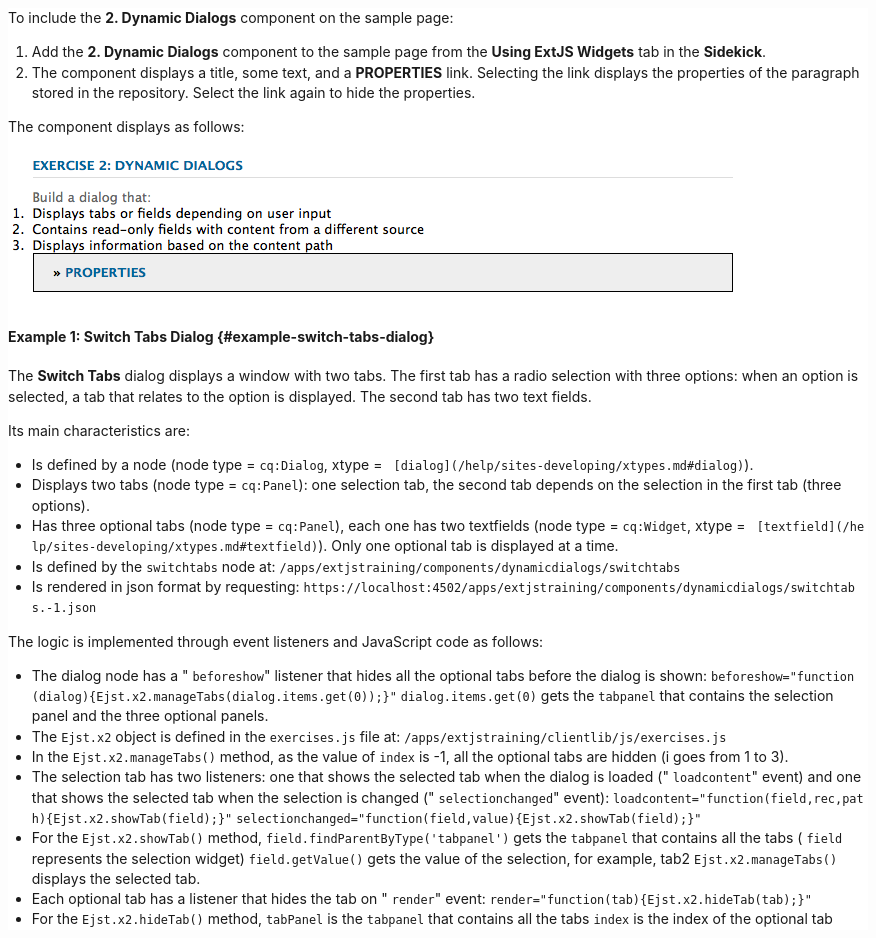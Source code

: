 To include the **2. Dynamic Dialogs** component on the sample page:

1. Add the **2. Dynamic Dialogs** component to the sample page from the **Using ExtJS Widgets** tab in the **Sidekick**.
1. The component displays a title, some text, and a **PROPERTIES** link. Selecting the link displays the properties of the paragraph stored in the repository. Select the link again to hide the properties.

The component displays as follows:

![chlimage_1-61](assets/chlimage_1-61.png)

#### Example 1: Switch Tabs Dialog {#example-switch-tabs-dialog}

The **Switch Tabs** dialog displays a window with two tabs. The first tab has a radio selection with three options: when an option is selected, a tab that relates to the option is displayed. The second tab has two text fields.

Its main characteristics are:

* Is defined by a node (node type = `cq:Dialog`, xtype = ` [dialog](/help/sites-developing/xtypes.md#dialog)`).
* Displays two tabs (node type = `cq:Panel`): one selection tab, the second tab depends on the selection in the first tab (three options).
* Has three optional tabs (node type = `cq:Panel`), each one has two textfields (node type = `cq:Widget`, xtype = ` [textfield](/help/sites-developing/xtypes.md#textfield)`). Only one optional tab is displayed at a time.
* Is defined by the `switchtabs` node at:
  `/apps/extjstraining/components/dynamicdialogs/switchtabs`
* Is rendered in json format by requesting:
  `https://localhost:4502/apps/extjstraining/components/dynamicdialogs/switchtabs.-1.json`

The logic is implemented through event listeners and JavaScript code as follows:

* The dialog node has a " `beforeshow`" listener that hides all the optional tabs before the dialog is shown:
  `beforeshow="function(dialog){Ejst.x2.manageTabs(dialog.items.get(0));}"`
  `dialog.items.get(0)` gets the `tabpanel` that contains the selection panel and the three optional panels.
* The `Ejst.x2` object is defined in the `exercises.js` file at:
  `/apps/extjstraining/clientlib/js/exercises.js`
* In the `Ejst.x2.manageTabs()` method, as the value of `index` is -1, all the optional tabs are hidden (i goes from 1 to 3).
* The selection tab has two listeners: one that shows the selected tab when the dialog is loaded (" `loadcontent`" event) and one that shows the selected tab when the selection is changed (" `selectionchanged`" event):
  `loadcontent="function(field,rec,path){Ejst.x2.showTab(field);}"`
  `selectionchanged="function(field,value){Ejst.x2.showTab(field);}"`
* For the `Ejst.x2.showTab()` method,
  `field.findParentByType('tabpanel')` gets the `tabpanel` that contains all the tabs ( `field` represents the selection widget)
  `field.getValue()` gets the value of the selection, for example, tab2
  `Ejst.x2.manageTabs()` displays the selected tab.
* Each optional tab has a listener that hides the tab on " `render`" event:
  `render="function(tab){Ejst.x2.hideTab(tab);}"`
* For the `Ejst.x2.hideTab()` method,
  `tabPanel` is the `tabpanel` that contains all the tabs
  `index` is the index of the optional tab